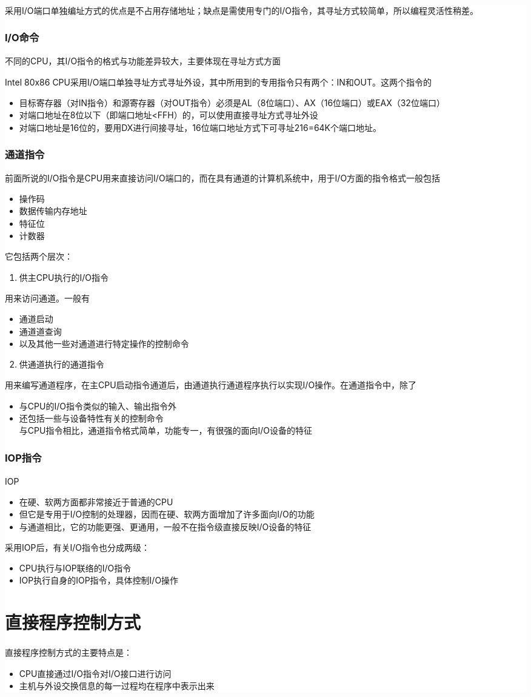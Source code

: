 采用I/O端口单独编址方式的优点是不占用存储地址；缺点是需使用专门的I/O指令，其寻址方式较简单，所以编程灵活性稍差。


### I/O命令

不同的CPU，其I/O指令的格式与功能差异较大，主要体现在寻址方式方面

Intel 80x86 CPU采用I/O端口单独寻址方式寻址外设，其中所用到的专用指令只有两个：IN和OUT。这两个指令的
- 目标寄存器（对IN指令）和源寄存器（对OUT指令）必须是AL（8位端口）、AX（16位端口）或EAX（32位端口）
- 对端口地址在8位以下（即端口地址<FFH）的，可以使用直接寻址方式寻址外设
- 对端口地址是16位的，要用DX进行间接寻址，16位端口地址方式下可寻址216=64K个端口地址。


### 通道指令


前面所说的I/O指令是CPU用来直接访问I/O端口的，而在具有通道的计算机系统中，用于I/O方面的指令格式一般包括
- 操作码
- 数据传输内存地址
- 特征位
- 计数器

它包括两个层次：
1. 供主CPU执行的I/O指令

用来访问通道。一般有
- 通道启动
- 通道道查询
- 以及其他一些对通道进行特定操作的控制命令

2. 供通道执行的通道指令 

用来编写通道程序，在主CPU启动指令通道后，由通道执行通道程序执行以实现I/O操作。在通道指令中，除了
- 与CPU的I/O指令类似的输入、输出指令外
- 还包括一些与设备特性有关的控制命令    
与CPU指令相比，通道指令格式简单，功能专一，有很强的面向I/O设备的特征

### IOP指令

IOP
- 在硬、软两方面都非常接近于普通的CPU
- 但它是专用于I/O控制的处理器，因而在硬、软两方面增加了许多面向I/O的功能
- 与通道相比，它的功能更强、更通用，一般不在指令级直接反映I/O设备的特征

采用IOP后，有关I/O指令也分成两级：
- CPU执行与IOP联络的I/O指令
- IOP执行自身的IOP指令，具体控制I/O操作



# 直接程序控制方式

直接程序控制方式的主要特点是：
- CPU直接通过I/O指令对I/O接口进行访问
- 主机与外设交换信息的每一过程均在程序中表示出来
